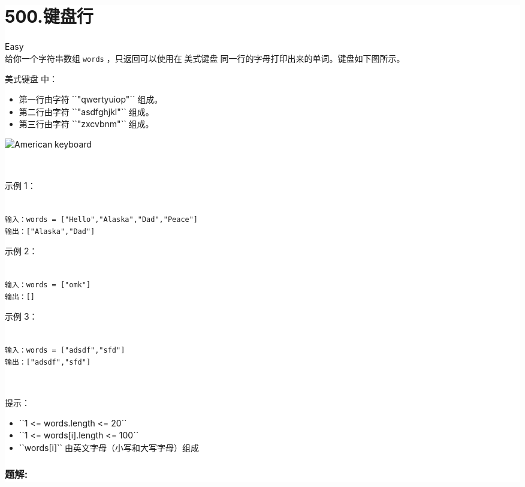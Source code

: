 # 500.键盘行
Easy  
给你一个字符串数组 ``words`` ，只返回可以使用在 美式键盘 同一行的字母打印出来的单词。键盘如下图所示。

美式键盘 中：

<ul>
	<li>第一行由字符 ``"qwertyuiop"`` 组成。</li>
	<li>第二行由字符 ``"asdfghjkl"`` 组成。</li>
	<li>第三行由字符 ``"zxcvbnm"`` 组成。</li>
</ul>

<img alt="American keyboard" src="https://assets.leetcode-cn.com/aliyun-lc-upload/uploads/2018/10/12/keyboard.png" style="width: 100%; max-width: 600px" />

 

示例 1：

```

输入：words = ["Hello","Alaska","Dad","Peace"]
输出：["Alaska","Dad"]
```

示例 2：

```

输入：words = ["omk"]
输出：[]
```

示例 3：

```

输入：words = ["adsdf","sfd"]
输出：["adsdf","sfd"]
```

 

提示：

<ul>
	<li>``1 <= words.length <= 20``</li>
	<li>``1 <= words[i].length <= 100``</li>
	<li>``words[i]`` 由英文字母（小写和大写字母）组成</li>
</ul>

### 题解:  
```  
```